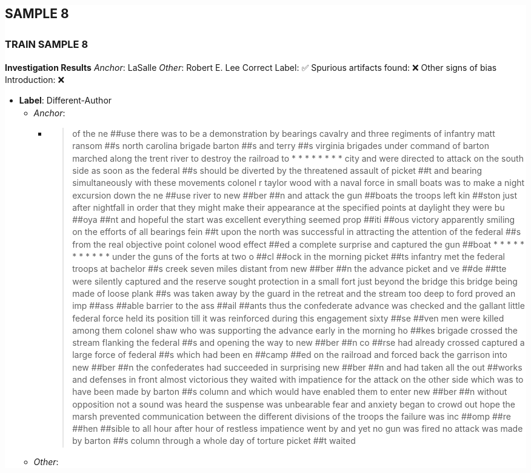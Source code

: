 ## SAMPLE 8
### TRAIN SAMPLE 8
**Investigation Results**
_Anchor_: LaSalle
_Other_: Robert E. Lee
Correct Label: ✅
Spurious artifacts found: ❌
Other signs of bias Introduction: ❌

- **Label**: Different-Author
  - _Anchor_:
    - >of the ne ##use there was to be a demonstration by bearings cavalry and three regiments of infantry matt ransom ##s north carolina brigade barton ##s and terry ##s virginia brigades under command of barton marched along the trent river to destroy the railroad to * * * * * * * * city and were directed to attack on the south side as soon as the federal ##s should be diverted by the threatened assault of picket ##t and bearing simultaneously with these movements colonel r taylor wood with a naval force in small boats was to make a night excursion down the ne ##use river to new ##ber ##n and attack the gun ##boats the troops left kin ##ston just after nightfall in order that they might make their appearance at the specified points at daylight they were bu ##oya ##nt and hopeful the start was excellent everything seemed prop ##iti ##ous victory apparently smiling on the efforts of all bearings fein ##t upon the north was successful in attracting the attention of the federal ##s from the real objective point colonel wood effect ##ed a complete surprise and captured the gun ##boat * * * * * * * * * * * under the guns of the forts at two o ##cl ##ock in the morning picket ##ts infantry met the federal troops at bachelor ##s creek seven miles distant from new ##ber ##n the advance picket and ve ##de ##tte were silently captured and the reserve sought protection in a small fort just beyond the bridge this bridge being made of loose plank ##s was taken away by the guard in the retreat and the stream too deep to ford proved an imp ##ass ##able barrier to the ass ##ail ##ants thus the confederate advance was checked and the gallant little federal force held its position till it was reinforced during this engagement sixty ##se ##ven men were killed among them colonel shaw who was supporting the advance early in the morning ho ##kes brigade crossed the stream flanking the federal ##s and opening the way to new ##ber ##n co ##rse had already crossed captured a large force of federal ##s which had been en ##camp ##ed on the railroad and forced back the garrison into new ##ber ##n the confederates had succeeded in surprising new ##ber ##n and had taken all the out ##works and defenses in front almost victorious they waited with impatience for the attack on the other side which was to have been made by barton ##s column and which would have enabled them to enter new ##ber ##n without opposition not a sound was heard the suspense was unbearable fear and anxiety began to crowd out hope the marsh prevented communication between the different divisions of the troops the failure was inc ##omp ##re ##hen ##sible to all hour after hour of restless impatience went by and yet no gun was fired no attack was made by barton ##s column through a whole day of torture picket ##t waited
  - _Other_: